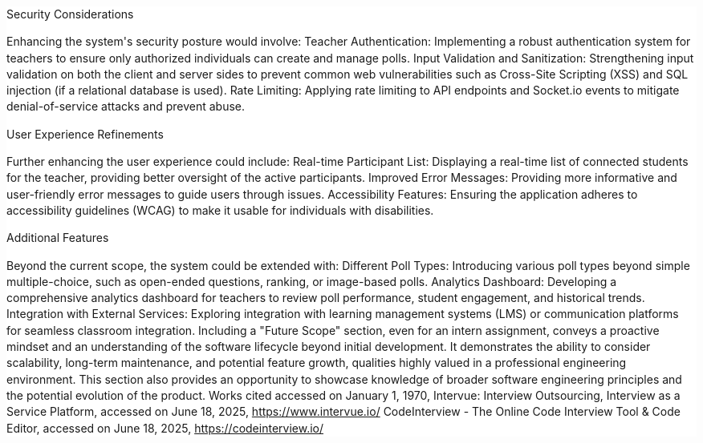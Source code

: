 Security Considerations

Enhancing the system's security posture would involve:
Teacher Authentication: Implementing a robust authentication system for teachers to ensure only authorized individuals can create and manage polls.
Input Validation and Sanitization: Strengthening input validation on both the client and server sides to prevent common web vulnerabilities such as Cross-Site Scripting (XSS) and SQL injection (if a relational database is used).
Rate Limiting: Applying rate limiting to API endpoints and Socket.io events to mitigate denial-of-service attacks and prevent abuse.

User Experience Refinements

Further enhancing the user experience could include:
Real-time Participant List: Displaying a real-time list of connected students for the teacher, providing better oversight of the active participants.
Improved Error Messages: Providing more informative and user-friendly error messages to guide users through issues.
Accessibility Features: Ensuring the application adheres to accessibility guidelines (WCAG) to make it usable for individuals with disabilities.

Additional Features

Beyond the current scope, the system could be extended with:
Different Poll Types: Introducing various poll types beyond simple multiple-choice, such as open-ended questions, ranking, or image-based polls.
Analytics Dashboard: Developing a comprehensive analytics dashboard for teachers to review poll performance, student engagement, and historical trends.
Integration with External Services: Exploring integration with learning management systems (LMS) or communication platforms for seamless classroom integration.
Including a "Future Scope" section, even for an intern assignment, conveys a proactive mindset and an understanding of the software lifecycle beyond initial development. It demonstrates the ability to consider scalability, long-term maintenance, and potential feature growth, qualities highly valued in a professional engineering environment. This section also provides an opportunity to showcase knowledge of broader software engineering principles and the potential evolution of the product.
Works cited
accessed on January 1, 1970,
Intervue: Interview Outsourcing, Interview as a Service Platform, accessed on June 18, 2025, https://www.intervue.io/
CodeInterview - The Online Code Interview Tool & Code Editor, accessed on June 18, 2025, https://codeinterview.io/

